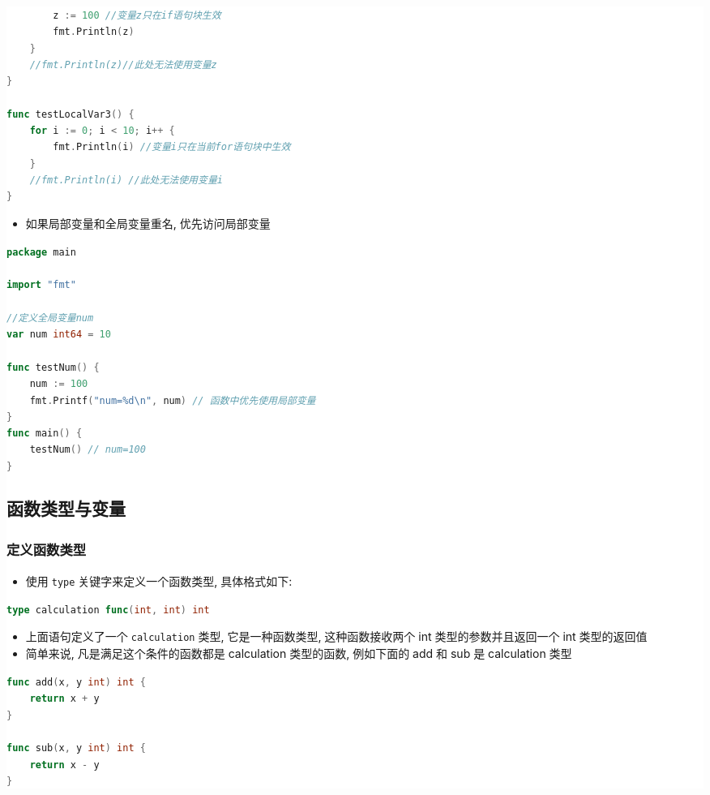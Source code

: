 ```go
		z := 100 //变量z只在if语句块生效
		fmt.Println(z)
	}
	//fmt.Println(z)//此处无法使用变量z
}

func testLocalVar3() {
	for i := 0; i < 10; i++ {
		fmt.Println(i) //变量i只在当前for语句块中生效
	}
	//fmt.Println(i) //此处无法使用变量i
}
```

- 如果局部变量和全局变量重名, 优先访问局部变量

```go
package main

import "fmt"

//定义全局变量num
var num int64 = 10

func testNum() {
	num := 100
	fmt.Printf("num=%d\n", num) // 函数中优先使用局部变量
}
func main() {
	testNum() // num=100
}
```

## 函数类型与变量

### 定义函数类型

- 使用 `type` 关键字来定义一个函数类型, 具体格式如下:

```go
type calculation func(int, int) int
```

- 上面语句定义了一个 `calculation` 类型, 它是一种函数类型, 这种函数接收两个 int 类型的参数并且返回一个 int 类型的返回值
- 简单来说, 凡是满足这个条件的函数都是 calculation 类型的函数, 例如下面的 add 和 sub 是 calculation 类型

```go
func add(x, y int) int {
    return x + y
}

func sub(x, y int) int {
    return x - y
}
```
